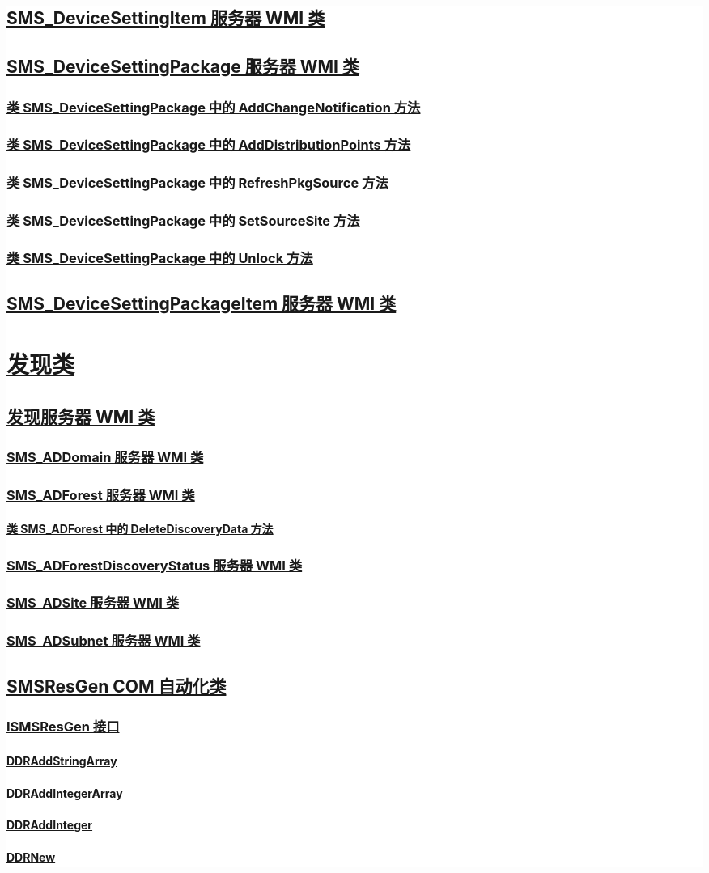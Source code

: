 ## [SMS_DeviceSettingItem 服务器 WMI 类](mdm/sms_devicesettingitem-server-wmi-class.md)
## [SMS_DeviceSettingPackage 服务器 WMI 类](mdm/sms_devicesettingpackage-server-wmi-class.md)
### [类 SMS_DeviceSettingPackage 中的 AddChangeNotification 方法](mdm/addchangenotification-method-in-class-sms_devicesettingpackage.md)
### [类 SMS_DeviceSettingPackage 中的 AddDistributionPoints 方法](mdm/adddistributionpoints-method-in-class-sms_devicesettingpackage.md)
### [类 SMS_DeviceSettingPackage 中的 RefreshPkgSource 方法](mdm/refreshpkgsource-method-in-class-sms_devicesettingpackage.md)
### [类 SMS_DeviceSettingPackage 中的 SetSourceSite 方法](mdm/setsourcesite-method-in-class-sms_devicesettingpackage.md)
### [类 SMS_DeviceSettingPackage 中的 Unlock 方法](mdm/unlock-method-in-class-sms_devicesettingpackage.md)
## [SMS_DeviceSettingPackageItem 服务器 WMI 类](mdm/sms_devicesettingpackageitem-server-wmi-class.md)

# [发现类](core/servers/configure/discovery-classes.md)
## [发现服务器 WMI 类](core/servers/configure/discovery-server-wmi-classes.md)
### [SMS_ADDomain 服务器 WMI 类](core/servers/configure/sms_addomain-server-wmi-class.md)
### [SMS_ADForest 服务器 WMI 类](core/servers/configure/sms_adforest-server-wmi-class.md)
#### [类 SMS_ADForest 中的 DeleteDiscoveryData 方法](core/servers/configure/deletediscoverydata-method-in-class-sms_adforest.md)
### [SMS_ADForestDiscoveryStatus 服务器 WMI 类](core/servers/configure/sms_adforestdiscoverystatus-server-wmi-class.md)
### [SMS_ADSite 服务器 WMI 类](core/servers/configure/sms_adsite-server-wmi-class.md)
### [SMS_ADSubnet 服务器 WMI 类](core/servers/configure/sms_adsubnet-server-wmi-class.md)
## [SMSResGen COM 自动化类](core/servers/configure/smsresgen-com-automation-class.md)
### [ISMSResGen 接口](core/servers/configure/ismsresgen-interface.md)
#### [DDRAddStringArray](core/servers/configure/ddraddstringarray.md)
#### [DDRAddIntegerArray](core/servers/configure/ddraddintegerarray.md)
#### [DDRAddInteger](core/servers/configure/ddraddinteger.md)
#### [DDRNew](core/servers/configure/ddrnew.md)